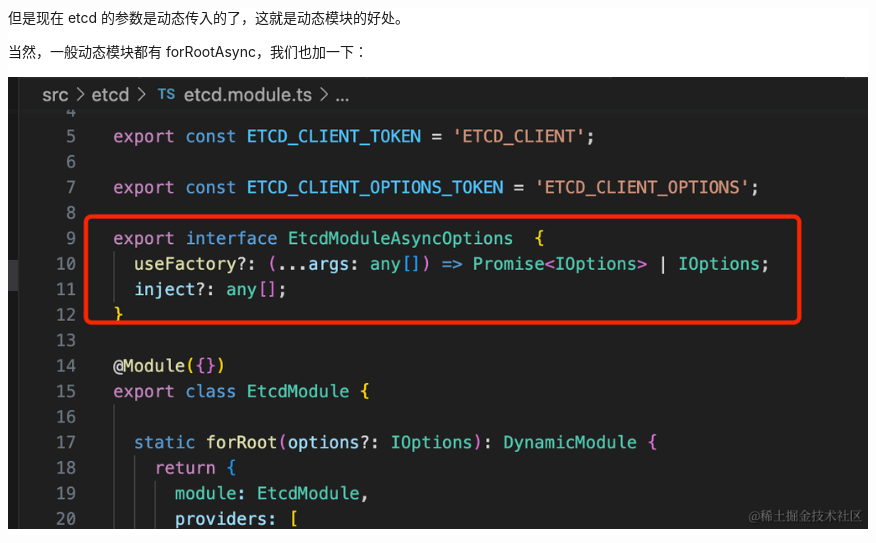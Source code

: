 但是现在 etcd 的参数是动态传入的了，这就是动态模块的好处。

当然，一般动态模块都有 forRootAsync，我们也加一下：


![](./images/86b190657d0aff39d3a4f2a405cc8fe6.png )
